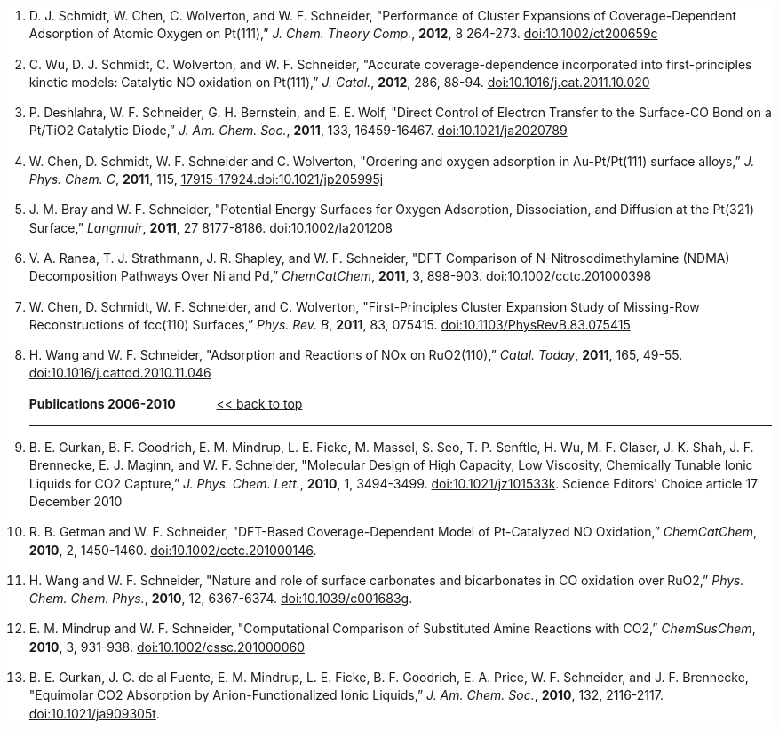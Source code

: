1. D. J. Schmidt, W. Chen, C. Wolverton, and W. F. Schneider, "Performance of Cluster Expansions of Coverage-Dependent Adsorption of Atomic Oxygen on Pt(111),” *J. Chem. Theory Comp.*, **2012**, 8 264-273. [doi:10.1002/ct200659c](https://pubs.acs.org/doi/abs/10.1021/ct200659c)

1. C. Wu, D. J. Schmidt, C. Wolverton, and W. F. Schneider, "Accurate coverage-dependence incorporated into first-principles kinetic models: Catalytic NO oxidation on Pt(111),” *J. Catal.*, **2012**, 286, 88-94. [doi:10.1016/j.cat.2011.10.020](https://www.sciencedirect.com/science/article/pii/S0021951711003551)

1. P. Deshlahra, W. F. Schneider, G. H. Bernstein, and E. E. Wolf, "Direct Control of Electron Transfer to the Surface-CO Bond on a Pt/TiO2 Catalytic Diode,” *J. Am. Chem. Soc.*, **2011**, 133, 16459-16467. [doi:10.1021/ja2020789](https://pubs.acs.org/doi/abs/10.1021/ja2020789)

1. W. Chen, D. Schmidt, W. F. Schneider and C. Wolverton, "Ordering and oxygen adsorption in Au-Pt/Pt(111) surface alloys,” *J. Phys. Chem. C*, **2011**, 115, [17915-17924.doi:10.1021/jp205995j](https://pubs.acs.org/doi/abs/10.1021/jp205995j)

1. J. M. Bray and W. F. Schneider, "Potential Energy Surfaces for Oxygen Adsorption, Dissociation, and Diffusion at the Pt(321) Surface,” *Langmuir*, **2011**, 27 8177-8186. [doi:10.1002/la201208](https://pubs.acs.org/doi/abs/10.1021/la2012028)

1. V. A. Ranea, T. J. Strathmann, J. R. Shapley, and W. F. Schneider, "DFT Comparison of N-Nitrosodimethylamine (NDMA) Decomposition Pathways Over Ni and Pd,” *ChemCatChem*, **2011**, 3, 898-903. [doi:10.1002/cctc.201000398](http://onlinelibrary.wiley.com/doi/10.1002/cctc.201000398/abstract)

1. W. Chen, D. Schmidt, W. F. Schneider, and C. Wolverton, "First-Principles Cluster Expansion Study of Missing-Row Reconstructions of fcc(110) Surfaces,” *Phys. Rev. B*, **2011**, 83, 075415. [doi:10.1103/PhysRevB.83.075415](https://journals.aps.org/prb/abstract/10.1103/PhysRevB.83.075415)

1. H. Wang and W. F. Schneider, "Adsorption and Reactions of NOx on RuO2(110),” *Catal. Today*, **2011**, 165, 49-55. [doi:10.1016/j.cattod.2010.11.046](https://www.sciencedirect.com/science/article/pii/S092058611000787X)

    <a name="2010"></a> **Publications 2006-2010**
    &emsp;&emsp;&emsp;<a href="#Top">&lt;&lt; back to top</a>
    * * *
1. B. E. Gurkan, B. F. Goodrich, E. M. Mindrup, L. E. Ficke, M. Massel, S. Seo, T. P. Senftle, H. Wu, M. F. Glaser, J. K. Shah, J. F. Brennecke, E. J. Maginn, and W. F. Schneider, "Molecular Design of High Capacity, Low Viscosity, Chemically Tunable Ionic Liquids for CO2 Capture,” *J. Phys. Chem. Lett.*, **2010**, 1, 3494-3499. [doi:10.1021/jz101533k](https://pubs.acs.org/doi/abs/10.1021/jz101533k). Science Editors' Choice article 17 December 2010

1. R. B. Getman and W. F. Schneider, "DFT-Based Coverage-Dependent Model of Pt-Catalyzed NO Oxidation,” *ChemCatChem*, **2010**, 2, 1450-1460. [doi:10.1002/cctc.201000146](http://onlinelibrary.wiley.com/doi/10.1002/cctc.201000146/abstract).

1. H. Wang and W. F. Schneider, "Nature and role of surface carbonates and bicarbonates in CO oxidation over RuO2,” *Phys. Chem. Chem. Phys.*, **2010**, 12, 6367-6374. [doi:10.1039/c001683g](http://pubs.rsc.org/en/content/articlelanding/2010/cp/c001683g#!divAbstract).

1. E. M. Mindrup and W. F. Schneider, "Computational Comparison of Substituted Amine Reactions with CO2,” *ChemSusChem*, **2010**, 3, 931-938. [doi:10.1002/cssc.201000060](http://onlinelibrary.wiley.com/doi/10.1002/cssc.201000060/abstract)

1. B. E. Gurkan, J. C. de al Fuente, E. M. Mindrup, L. E. Ficke, B. F. Goodrich, E. A. Price, W. F. Schneider, and J. F. Brennecke, "Equimolar CO2 Absorption by Anion-Functionalized Ionic Liquids,” *J. Am. Chem. Soc.*, **2010**, 132, 2116-2117. [doi:10.1021/ja909305t](https://pubs.acs.org/doi/abs/10.1021/ja909305t).
